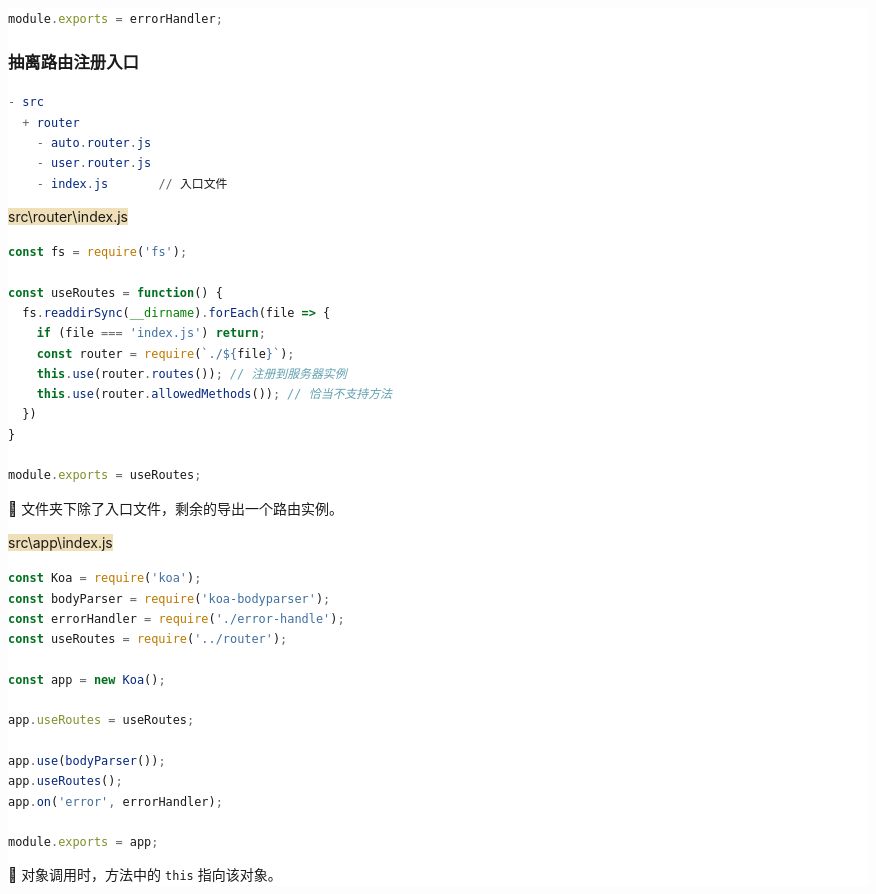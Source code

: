 ```javascript
module.exports = errorHandler;
```



### 抽离路由注册入口

```elm
- src
  + router
    - auto.router.js
    - user.router.js
    - index.js       // 入口文件
```

<span style="backGround: #efe0b9">src\router\index.js</span>

```javascript
const fs = require('fs');

const useRoutes = function() {
  fs.readdirSync(__dirname).forEach(file => {
    if (file === 'index.js') return;
    const router = require(`./${file}`);
    this.use(router.routes()); // 注册到服务器实例
    this.use(router.allowedMethods()); // 恰当不支持方法
  })
}

module.exports = useRoutes;
```

:turtle: 文件夹下除了入口文件，剩余的导出一个路由实例。

<span style="backGround: #efe0b9">src\app\index.js</span>

```javascript
const Koa = require('koa');
const bodyParser = require('koa-bodyparser');
const errorHandler = require('./error-handle');
const useRoutes = require('../router');

const app = new Koa();

app.useRoutes = useRoutes;

app.use(bodyParser());
app.useRoutes();
app.on('error', errorHandler);

module.exports = app;
```

:turtle: 对象调用时，方法中的 `this` 指向该对象。

